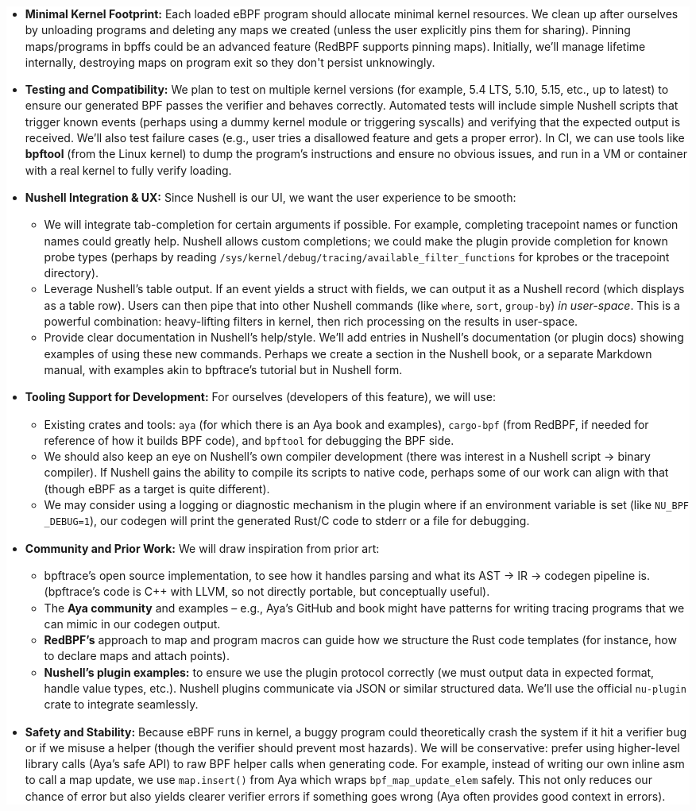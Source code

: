 * **Minimal Kernel Footprint:** Each loaded eBPF program should allocate minimal kernel resources. We clean up after ourselves by unloading programs and deleting any maps we created (unless the user explicitly pins them for sharing). Pinning maps/programs in bpffs could be an advanced feature (RedBPF supports pinning maps). Initially, we’ll manage lifetime internally, destroying maps on program exit so they don't persist unknowingly.

* **Testing and Compatibility:** We plan to test on multiple kernel versions (for example, 5.4 LTS, 5.10, 5.15, etc., up to latest) to ensure our generated BPF passes the verifier and behaves correctly. Automated tests will include simple Nushell scripts that trigger known events (perhaps using a dummy kernel module or triggering syscalls) and verifying that the expected output is received. We’ll also test failure cases (e.g., user tries a disallowed feature and gets a proper error). In CI, we can use tools like **bpftool** (from the Linux kernel) to dump the program’s instructions and ensure no obvious issues, and run in a VM or container with a real kernel to fully verify loading.

* **Nushell Integration & UX:** Since Nushell is our UI, we want the user experience to be smooth:

  * We will integrate tab-completion for certain arguments if possible. For example, completing tracepoint names or function names could greatly help. Nushell allows custom completions; we could make the plugin provide completion for known probe types (perhaps by reading `/sys/kernel/debug/tracing/available_filter_functions` for kprobes or the tracepoint directory).
  * Leverage Nushell’s table output. If an event yields a struct with fields, we can output it as a Nushell record (which displays as a table row). Users can then pipe that into other Nushell commands (like `where`, `sort`, `group-by`) *in user-space*. This is a powerful combination: heavy-lifting filters in kernel, then rich processing on the results in user-space.
  * Provide clear documentation in Nushell’s help/style. We’ll add entries in Nushell’s documentation (or plugin docs) showing examples of using these new commands. Perhaps we create a section in the Nushell book, or a separate Markdown manual, with examples akin to bpftrace’s tutorial but in Nushell form.

* **Tooling Support for Development:** For ourselves (developers of this feature), we will use:

  * Existing crates and tools: `aya` (for which there is an Aya book and examples), `cargo-bpf` (from RedBPF, if needed for reference of how it builds BPF code), and `bpftool` for debugging the BPF side.
  * We should also keep an eye on Nushell’s own compiler development (there was interest in a Nushell script -> binary compiler). If Nushell gains the ability to compile its scripts to native code, perhaps some of our work can align with that (though eBPF as a target is quite different).
  * We may consider using a logging or diagnostic mechanism in the plugin where if an environment variable is set (like `NU_BPF_DEBUG=1`), our codegen will print the generated Rust/C code to stderr or a file for debugging.

* **Community and Prior Work:** We will draw inspiration from prior art:

  * bpftrace’s open source implementation, to see how it handles parsing and what its AST -> IR -> codegen pipeline is. (bpftrace’s code is C++ with LLVM, so not directly portable, but conceptually useful).
  * The **Aya community** and examples – e.g., Aya’s GitHub and book might have patterns for writing tracing programs that we can mimic in our codegen output.
  * **RedBPF’s** approach to map and program macros can guide how we structure the Rust code templates (for instance, how to declare maps and attach points).
  * **Nushell’s plugin examples:** to ensure we use the plugin protocol correctly (we must output data in expected format, handle value types, etc.). Nushell plugins communicate via JSON or similar structured data. We’ll use the official `nu-plugin` crate to integrate seamlessly.

* **Safety and Stability:** Because eBPF runs in kernel, a buggy program could theoretically crash the system if it hit a verifier bug or if we misuse a helper (though the verifier should prevent most hazards). We will be conservative: prefer using higher-level library calls (Aya’s safe API) to raw BPF helper calls when generating code. For example, instead of writing our own inline asm to call a map update, we use `map.insert()` from Aya which wraps `bpf_map_update_elem` safely. This not only reduces our chance of error but also yields clearer verifier errors if something goes wrong (Aya often provides good context in errors).
